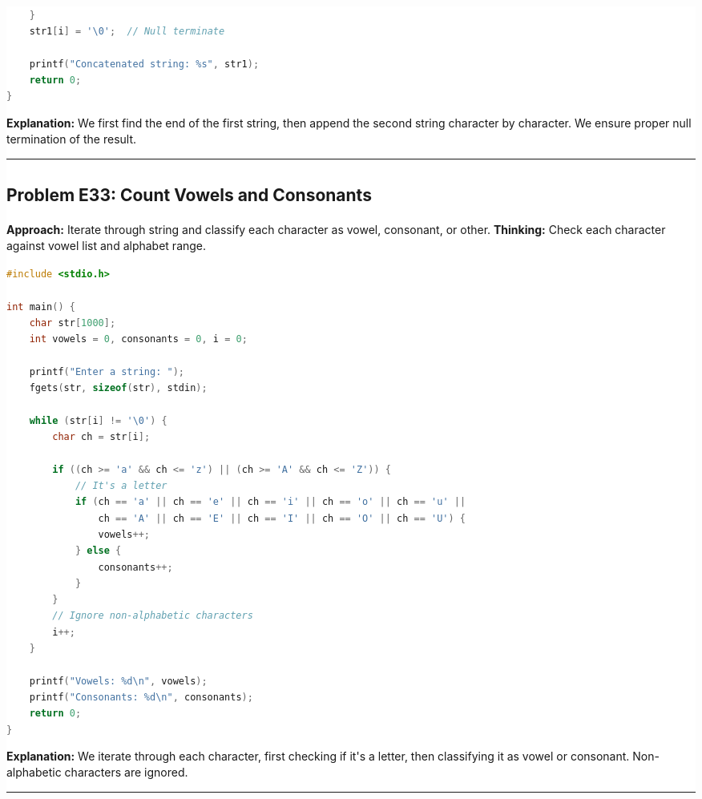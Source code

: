 ```c
    }
    str1[i] = '\0';  // Null terminate
    
    printf("Concatenated string: %s", str1);
    return 0;
}
```

**Explanation:** We first find the end of the first string, then append the second string character by character. We ensure proper null termination of the result.

---

## Problem E33: Count Vowels and Consonants

**Approach:** Iterate through string and classify each character as vowel, consonant, or other.
**Thinking:** Check each character against vowel list and alphabet range.

```c
#include <stdio.h>

int main() {
    char str[1000];
    int vowels = 0, consonants = 0, i = 0;
    
    printf("Enter a string: ");
    fgets(str, sizeof(str), stdin);
    
    while (str[i] != '\0') {
        char ch = str[i];
        
        if ((ch >= 'a' && ch <= 'z') || (ch >= 'A' && ch <= 'Z')) {
            // It's a letter
            if (ch == 'a' || ch == 'e' || ch == 'i' || ch == 'o' || ch == 'u' ||
                ch == 'A' || ch == 'E' || ch == 'I' || ch == 'O' || ch == 'U') {
                vowels++;
            } else {
                consonants++;
            }
        }
        // Ignore non-alphabetic characters
        i++;
    }
    
    printf("Vowels: %d\n", vowels);
    printf("Consonants: %d\n", consonants);
    return 0;
}
```

**Explanation:** We iterate through each character, first checking if it's a letter, then classifying it as vowel or consonant. Non-alphabetic characters are ignored.

---